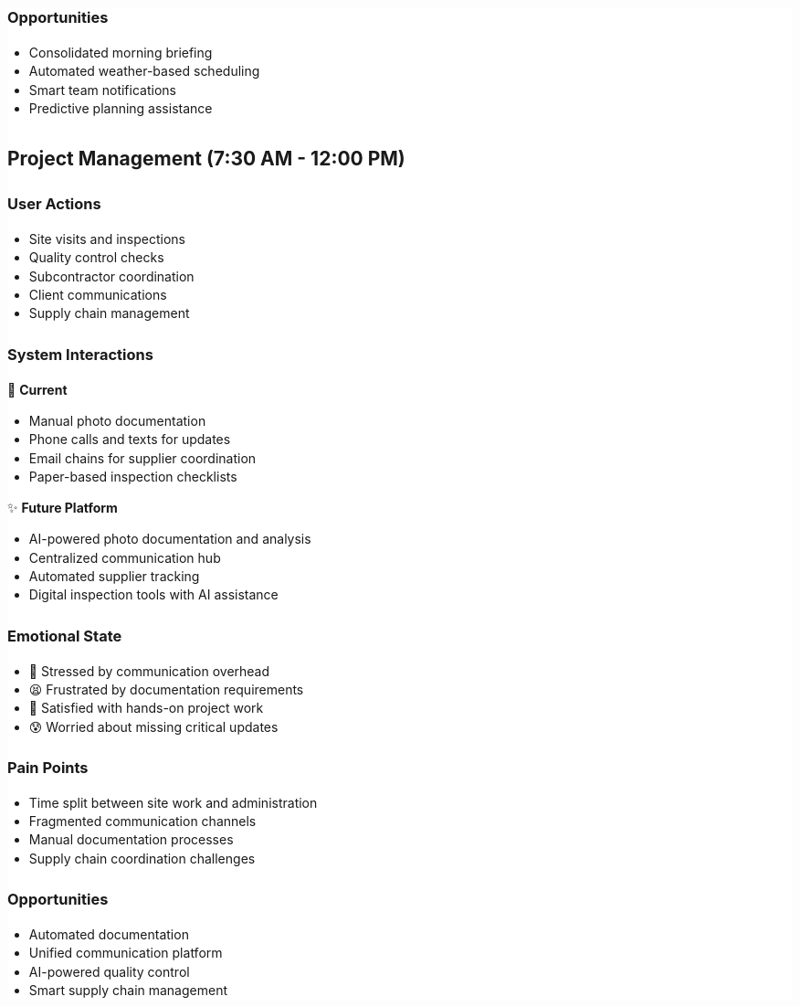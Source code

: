 ### Opportunities

- Consolidated morning briefing
- Automated weather-based scheduling
- Smart team notifications
- Predictive planning assistance

## Project Management (7:30 AM - 12:00 PM)

### User Actions

- Site visits and inspections
- Quality control checks
- Subcontractor coordination
- Client communications
- Supply chain management

### System Interactions

🔄 **Current**

- Manual photo documentation
- Phone calls and texts for updates
- Email chains for supplier coordination
- Paper-based inspection checklists

✨ **Future Platform**

- AI-powered photo documentation and analysis
- Centralized communication hub
- Automated supplier tracking
- Digital inspection tools with AI assistance

### Emotional State

- 😤 Stressed by communication overhead
- 😫 Frustrated by documentation requirements
- 🙂 Satisfied with hands-on project work
- 😰 Worried about missing critical updates

### Pain Points

- Time split between site work and administration
- Fragmented communication channels
- Manual documentation processes
- Supply chain coordination challenges

### Opportunities

- Automated documentation
- Unified communication platform
- AI-powered quality control
- Smart supply chain management
